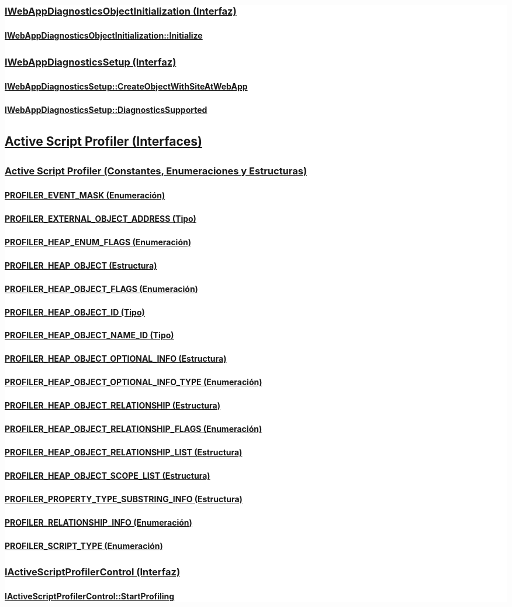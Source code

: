 ### [IWebAppDiagnosticsObjectInitialization (Interfaz)](iwebappdiagnosticsobjectinitialization-interface.md)
#### [IWebAppDiagnosticsObjectInitialization::Initialize](iwebappdiagnosticsobjectinitialization-initialize.md)
### [IWebAppDiagnosticsSetup (Interfaz)](iwebappdiagnosticssetup-interface.md)
#### [IWebAppDiagnosticsSetup::CreateObjectWithSiteAtWebApp](iwebappdiagnosticssetup-createobjectwithsiteatwebapp.md)
#### [IWebAppDiagnosticsSetup::DiagnosticsSupported](iwebappdiagnosticssetup-diagnosticssupported.md)
## [Active Script Profiler (Interfaces)](active-script-profiler-interfaces.md)
### [Active Script Profiler (Constantes, Enumeraciones y Estructuras)](active-script-profiler-constants-enumerations-and-structures.md)
#### [PROFILER_EVENT_MASK (Enumeración)](profiler-event-mask-enumeration.md)
#### [PROFILER_EXTERNAL_OBJECT_ADDRESS (Tipo)](profiler-external-object-address-type.md)
#### [PROFILER_HEAP_ENUM_FLAGS (Enumeración)](profiler-heap-enum-flags-enumeration.md)
#### [PROFILER_HEAP_OBJECT (Estructura)](profiler-heap-object-structure.md)
#### [PROFILER_HEAP_OBJECT_FLAGS (Enumeración)](profiler-heap-object-flags-enumeration.md)
#### [PROFILER_HEAP_OBJECT_ID (Tipo)](profiler-heap-object-id-type.md)
#### [PROFILER_HEAP_OBJECT_NAME_ID (Tipo)](profiler-heap-object-name-id-type.md)
#### [PROFILER_HEAP_OBJECT_OPTIONAL_INFO (Estructura)](profiler-heap-object-optional-info-structure.md)
#### [PROFILER_HEAP_OBJECT_OPTIONAL_INFO_TYPE (Enumeración)](profiler-heap-object-optional-info-type-enumeration.md)
#### [PROFILER_HEAP_OBJECT_RELATIONSHIP (Estructura)](profiler-heap-object-relationship-structure.md)
#### [PROFILER_HEAP_OBJECT_RELATIONSHIP_FLAGS (Enumeración)](profiler-heap-object-relationship-flags-enumeration.md)
#### [PROFILER_HEAP_OBJECT_RELATIONSHIP_LIST (Estructura)](profiler-heap-object-relationship-list-structure.md)
#### [PROFILER_HEAP_OBJECT_SCOPE_LIST (Estructura)](profiler-heap-object-scope-list-structure.md)
#### [PROFILER_PROPERTY_TYPE_SUBSTRING_INFO (Estructura)](profiler-property-type-substring-info-structure.md)
#### [PROFILER_RELATIONSHIP_INFO (Enumeración)](profiler-relationship-info-enumeration.md)
#### [PROFILER_SCRIPT_TYPE (Enumeración)](profiler-script-type-enumeration.md)
### [IActiveScriptProfilerControl (Interfaz)](iactivescriptprofilercontrol-interface.md)
#### [IActiveScriptProfilerControl::StartProfiling](iactivescriptprofilercontrol-startprofiling.md)